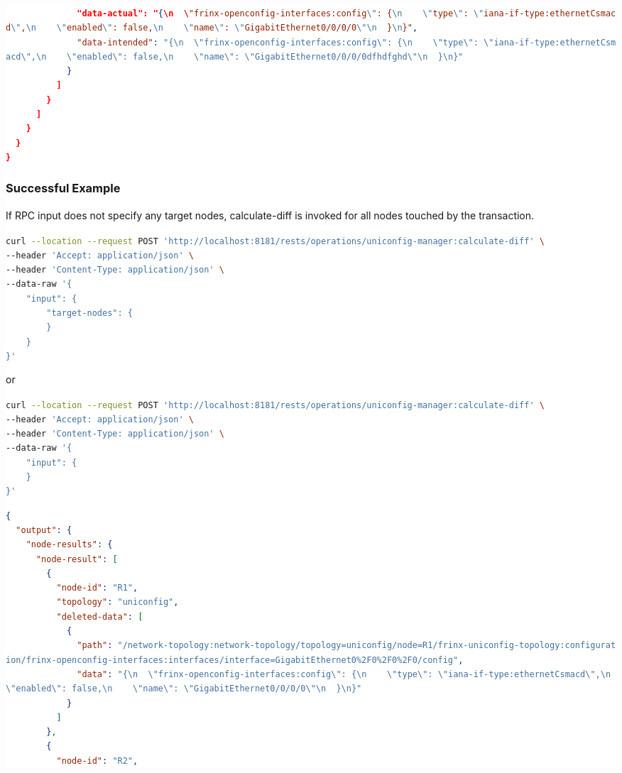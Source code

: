 ```json RPC Response, Status: 200
              "data-actual": "{\n  \"frinx-openconfig-interfaces:config\": {\n    \"type\": \"iana-if-type:ethernetCsmacd\",\n    \"enabled\": false,\n    \"name\": \"GigabitEthernet0/0/0/0\"\n  }\n}",
              "data-intended": "{\n  \"frinx-openconfig-interfaces:config\": {\n    \"type\": \"iana-if-type:ethernetCsmacd\",\n    \"enabled\": false,\n    \"name\": \"GigabitEthernet0/0/0/0dfhdfghd\"\n  }\n}"
            }
          ]
        }
      ]
    }
  }
}
```

### Successful Example

If RPC input does not specify any target nodes, calculate-diff is invoked for all nodes touched by the transaction.

```bash RPC Request
curl --location --request POST 'http://localhost:8181/rests/operations/uniconfig-manager:calculate-diff' \
--header 'Accept: application/json' \
--header 'Content-Type: application/json' \
--data-raw '{
    "input": {
        "target-nodes": {
        }
    }
}'
```

or

```bash RPC Request
curl --location --request POST 'http://localhost:8181/rests/operations/uniconfig-manager:calculate-diff' \
--header 'Accept: application/json' \
--header 'Content-Type: application/json' \
--data-raw '{
    "input": {
    }
}'
```

```json RPC Response, Status: 200
{
  "output": {
    "node-results": {
      "node-result": [
        {
          "node-id": "R1",
          "topology": "uniconfig",
          "deleted-data": [
            {
              "path": "/network-topology:network-topology/topology=uniconfig/node=R1/frinx-uniconfig-topology:configuration/frinx-openconfig-interfaces:interfaces/interface=GigabitEthernet0%2F0%2F0%2F0/config",
              "data": "{\n  \"frinx-openconfig-interfaces:config\": {\n    \"type\": \"iana-if-type:ethernetCsmacd\",\n    \"enabled\": false,\n    \"name\": \"GigabitEthernet0/0/0/0\"\n  }\n}"
            }
          ]
        },
        {
          "node-id": "R2",
```